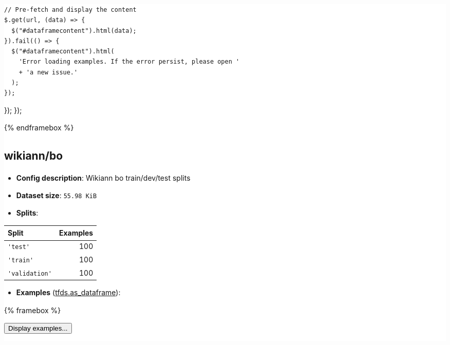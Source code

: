     // Pre-fetch and display the content
    $.get(url, (data) => {
      $("#dataframecontent").html(data);
    }).fail(() => {
      $("#dataframecontent").html(
        'Error loading examples. If the error persist, please open '
        + 'a new issue.'
      );
    });
  });
});
</script>

{% endframebox %}



## wikiann/bo

*   **Config description**: Wikiann bo train/dev/test splits

*   **Dataset size**: `55.98 KiB`

*   **Splits**:

Split          | Examples
:------------- | -------:
`'test'`       | 100
`'train'`      | 100
`'validation'` | 100

*   **Examples**
    ([tfds.as_dataframe](https://www.tensorflow.org/datasets/api_docs/python/tfds/as_dataframe)):



{% framebox %}

<button id="displaydataframe">Display examples...</button>
<div id="dataframecontent" style="overflow-x:auto"></div>
<script src="https://www.gstatic.com/external_hosted/jquery2.min.js"></script>
<script>
var url = "https://storage.googleapis.com/tfds-data/visualization/dataframe/wikiann-bo-1.0.0.html";
$(document).ready(() => {
  $("#displaydataframe").click((event) => {
    // Disable the button after clicking (dataframe loaded only once).
    $("#displaydataframe").prop("disabled", true);

    // Pre-fetch and display the content
    $.get(url, (data) => {
      $("#dataframecontent").html(data);
    }).fail(() => {
      $("#dataframecontent").html(
        'Error loading examples. If the error persist, please open '
        + 'a new issue.'
      );
    });
  });
});
</script>
